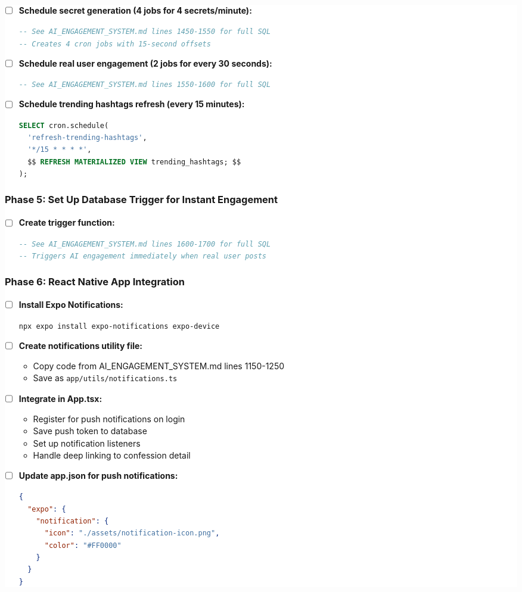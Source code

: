 - [ ] **Schedule secret generation (4 jobs for 4 secrets/minute):**
  ```sql
  -- See AI_ENGAGEMENT_SYSTEM.md lines 1450-1550 for full SQL
  -- Creates 4 cron jobs with 15-second offsets
  ```

- [ ] **Schedule real user engagement (2 jobs for every 30 seconds):**
  ```sql
  -- See AI_ENGAGEMENT_SYSTEM.md lines 1550-1600 for full SQL
  ```

- [ ] **Schedule trending hashtags refresh (every 15 minutes):**
  ```sql
  SELECT cron.schedule(
    'refresh-trending-hashtags',
    '*/15 * * * *',
    $$ REFRESH MATERIALIZED VIEW trending_hashtags; $$
  );
  ```

### Phase 5: Set Up Database Trigger for Instant Engagement

- [ ] **Create trigger function:**
  ```sql
  -- See AI_ENGAGEMENT_SYSTEM.md lines 1600-1700 for full SQL
  -- Triggers AI engagement immediately when real user posts
  ```

### Phase 6: React Native App Integration

- [ ] **Install Expo Notifications:**
  ```bash
  npx expo install expo-notifications expo-device
  ```

- [ ] **Create notifications utility file:**
  - Copy code from AI_ENGAGEMENT_SYSTEM.md lines 1150-1250
  - Save as `app/utils/notifications.ts`

- [ ] **Integrate in App.tsx:**
  - Register for push notifications on login
  - Save push token to database
  - Set up notification listeners
  - Handle deep linking to confession detail

- [ ] **Update app.json for push notifications:**
  ```json
  {
    "expo": {
      "notification": {
        "icon": "./assets/notification-icon.png",
        "color": "#FF0000"
      }
    }
  }
  ```
